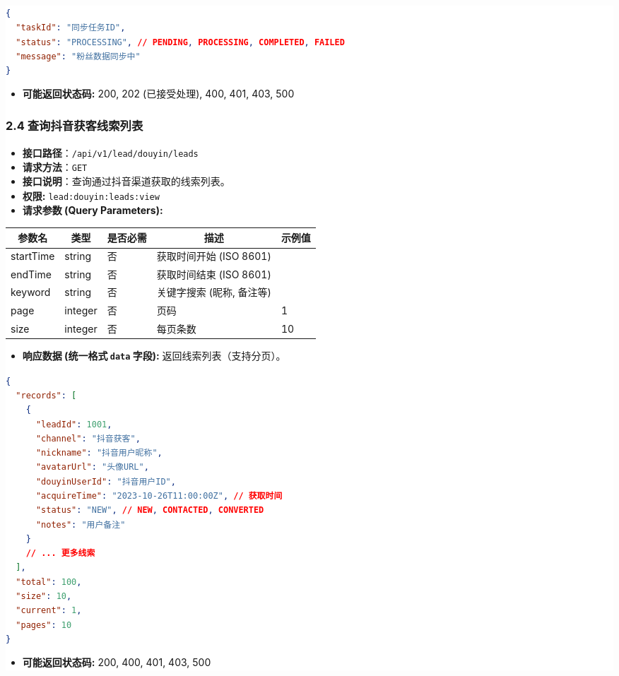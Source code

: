 ```json
{
  "taskId": "同步任务ID",
  "status": "PROCESSING", // PENDING, PROCESSING, COMPLETED, FAILED
  "message": "粉丝数据同步中"
}
```
- **可能返回状态码:** 200, 202 (已接受处理), 400, 401, 403, 500

### 2.4 查询抖音获客线索列表

- **接口路径**：`/api/v1/lead/douyin/leads`
- **请求方法**：`GET`
- **接口说明**：查询通过抖音渠道获取的线索列表。
- **权限:** `lead:douyin:leads:view`
- **请求参数 (Query Parameters):**

| 参数名      | 类型    | 是否必需 | 描述             | 示例值 |
|-------------|--------|----------|------------------|--------|
| startTime   | string | 否       | 获取时间开始 (ISO 8601) |        |
| endTime     | string | 否       | 获取时间结束 (ISO 8601) |        |
| keyword     | string | 否       | 关键字搜索 (昵称, 备注等) |        |
| page        | integer| 否       | 页码             | 1      |
| size        | integer| 否       | 每页条数         | 10     |

- **响应数据 (统一格式 `data` 字段):** 返回线索列表（支持分页）。

```json
{
  "records": [
    {
      "leadId": 1001,
      "channel": "抖音获客",
      "nickname": "抖音用户昵称",
      "avatarUrl": "头像URL",
      "douyinUserId": "抖音用户ID",
      "acquireTime": "2023-10-26T11:00:00Z", // 获取时间
      "status": "NEW", // NEW, CONTACTED, CONVERTED
      "notes": "用户备注"
    }
    // ... 更多线索
  ],
  "total": 100,
  "size": 10,
  "current": 1,
  "pages": 10
}
```
- **可能返回状态码:** 200, 400, 401, 403, 500
